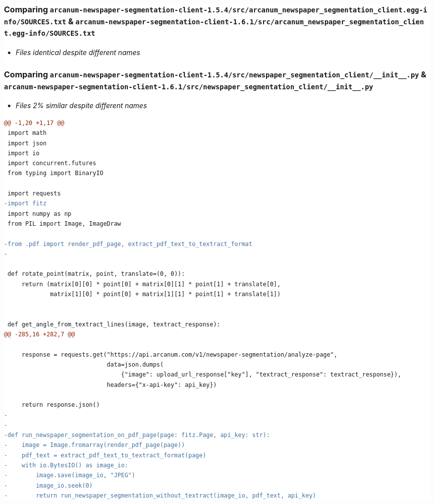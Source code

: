 ### Comparing `arcanum-newspaper-segmentation-client-1.5.4/src/arcanum_newspaper_segmentation_client.egg-info/SOURCES.txt` & `arcanum-newspaper-segmentation-client-1.6.1/src/arcanum_newspaper_segmentation_client.egg-info/SOURCES.txt`

 * *Files identical despite different names*

### Comparing `arcanum-newspaper-segmentation-client-1.5.4/src/newspaper_segmentation_client/__init__.py` & `arcanum-newspaper-segmentation-client-1.6.1/src/newspaper_segmentation_client/__init__.py`

 * *Files 2% similar despite different names*

```diff
@@ -1,20 +1,17 @@
 import math
 import json
 import io
 import concurrent.futures
 from typing import BinaryIO
 
 import requests
-import fitz
 import numpy as np
 from PIL import Image, ImageDraw
 
-from .pdf import render_pdf_page, extract_pdf_text_to_textract_format
-
 
 def rotate_point(matrix, point, translate=(0, 0)):
     return (matrix[0][0] * point[0] + matrix[0][1] * point[1] + translate[0],
             matrix[1][0] * point[0] + matrix[1][1] * point[1] + translate[1])
 
 
 def get_angle_from_textract_lines(image, textract_response):
@@ -285,16 +282,7 @@
 
     response = requests.get("https://api.arcanum.com/v1/newspaper-segmentation/analyze-page",
                             data=json.dumps(
                                 {"image": upload_url_response["key"], "textract_response": textract_response}),
                             headers={"x-api-key": api_key})
 
     return response.json()
-
-
-def run_newspaper_segmentation_on_pdf_page(page: fitz.Page, api_key: str):
-    image = Image.fromarray(render_pdf_page(page))
-    pdf_text = extract_pdf_text_to_textract_format(page)
-    with io.BytesIO() as image_io:
-        image.save(image_io, "JPEG")
-        image_io.seek(0)
-        return run_newspaper_segmentation_without_textract(image_io, pdf_text, api_key)
```
